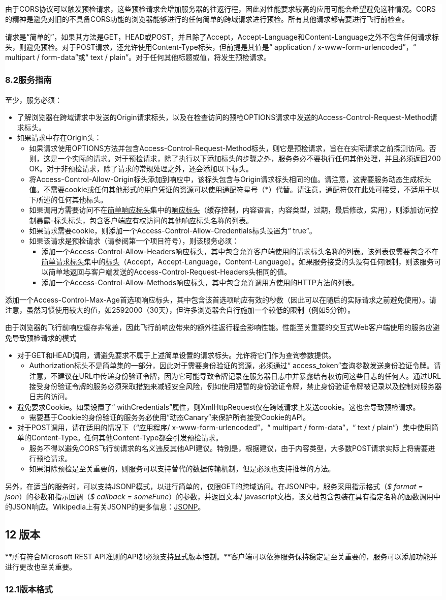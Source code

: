 由于CORS协议可以触发预检请求，这些预检请求会增加服务器的往返行程，因此对性能要求较高的应用可能会希望避免这种情况。CORS的精神是避免对旧的不具备CORS功能的浏览器能够进行的任何简单的跨域请求进行预检。所有其他请求都需要进行飞行前检查。

请求是“简单的”，如果其方法是GET，HEAD或POST，并且除了Accept，Accept-Language和Content-Language之外不包含任何请求标头，则避免预检。对于POST请求，还允许使用Content-Type标头，但前提是其值是“ application / x-www-form-urlencoded”，“ multipart / form-data”或“ text / plain”。对于任何其他标题或值，将发生预检请求。

### 8.2服务指南

至少，服务必须：

- 了解浏览器在跨域请求中发送的Origin请求标头，以及在检查访问的预检OPTIONS请求中发送的Access-Control-Request-Method请求标头。
- 如果请求中存在Origin头：
  - 如果请求使用OPTIONS方法并包含Access-Control-Request-Method标头，则它是预检请求，旨在在实际请求之前探测访问。否则，这是一个实际的请求。对于预检请求，除了执行以下添加标头的步骤之外，服务务必不要执行任何其他处理，并且必须返回200 OK。对于非预检请求，除了请求的常规处理之外，还会添加以下标头。
  - 将Access-Control-Allow-Origin标头添加到响应中，该标头包含与Origin请求标头相同的值。请注意，这需要服务动态生成标头值。不需要cookie或任何其他形式的[用户凭证的资源](http://www.w3.org/TR/access-control/#user-credentials)可以使用通配符星号（*）代替。请注意，通配符仅在此处可接受，不适用于以下所述的任何其他标头。
  - 如果调用方需要访问不在[简单响应标头](http://www.w3.org/TR/access-control/#simple-header)集中的[响应标头](http://www.w3.org/TR/access-control/#simple-header)（缓存控制，内容语言，内容类型，过期，最后修改，实用），则添加访问控制暴露-标头标头，包含客户端应有权访问的其他响应标头名称的列表。
  - 如果请求需要cookie，则添加一个Access-Control-Allow-Credentials标头设置为“ true”。
  - 如果该请求是预检请求（请参阅第一个项目符号），则该服务必须：
    - 添加一个Access-Control-Allow-Headers响应标头，其中包含允许客户端使用的请求标头名称的列表。该列表仅需要包含不在[简单请求标头](http://www.w3.org/TR/access-control/#simple-header)集中的[标头](http://www.w3.org/TR/access-control/#simple-header)（Accept，Accept-Language，Content-Language）。如果服务接受的头没有任何限制，则该服务可以简单地返回与客户端发送的Access-Control-Request-Headers头相同的值。
    - 添加一个Access-Control-Allow-Methods响应标头，其中包含允许调用方使用的HTTP方法的列表。

添加一个Access-Control-Max-Age首选项响应标头，其中包含该首选项响应有效的秒数（因此可以在随后的实际请求之前避免使用）。请注意，虽然习惯使用较大的值，如2592000（30天），但许多浏览器会自行施加一个较低的限制（例如5分钟）。

由于浏览器的飞行前响应缓存非常差，因此飞行前响应带来的额外往返行程会影响性能。性能至关重要的交互式Web客户端使用的服务应避免导致预检请求的模式

- 对于GET和HEAD调用，请避免要求不属于上述简单设置的请求标头。允许将它们作为查询参数提供。
  - Authorization标头不是简单集的一部分，因此对于需要身份验证的资源，必须通过“ access_token”查询参数发送身份验证令牌。请注意，不建议在URL中传递身份验证令牌，因为它可能导致令牌记录在服务器日志中并暴露给有权访问这些日志的任何人。通过URL接受身份验证令牌的服务必须采取措施来减轻安全风险，例如使用短暂的身份验证令牌，禁止身份验证令牌被记录以及控制对服务器日志的访问。
- 避免要求Cookie。如果设置了“ withCredentials”属性，则XmlHttpRequest仅在跨域请求上发送cookie。这也会导致预检请求。
  - 需要基于Cookie的身份验证的服务务必使用“动态Canary”来保护所有接受Cookie的API。
- 对于POST调用，请在适用的情况下（“应用程序/ x-www-form-urlencoded”，“ multipart / form-data”，“ text / plain”）集中使用简单的Content-Type。任何其他Content-Type都会引发预检请求。
  - 服务不得以避免CORS飞行前请求的名义违反其他API建议。特别是，根据建议，由于内容类型，大多数POST请求实际上将需要进行预检请求。
  - 如果消除预检是至关重要的，则服务可以支持替代的数据传输机制，但是必须也支持推荐的方法。

另外，在适当的服务时，可以支持JSONP模式，以进行简单的，仅限GET的跨域访问。在JSONP中，服务采用指示格式（*$ format = json*）的参数和指示回调（*$ callback = someFunc*）的参数，并返回文本/ javascript文档，该文档包含包装在具有指定名称的函数调用中的JSON响应。Wikipedia上有关JSONP的更多信息：[JSONP](https://en.wikipedia.org/wiki/JSONP)。

## 12 版本

**所有符合Microsoft REST API准则的API都必须支持显式版本控制。**客户端可以依靠服务保持稳定是至关重要的，服务可以添加功能并进行更改也至关重要。

### 12.1版本格式
